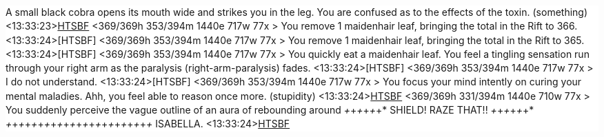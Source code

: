 A small black cobra opens its mouth wide and strikes you in the leg.
You are confused as to the effects of the toxin. (something)
<13:33:23>[HTSBF](-5)
<369/369h 353/394m 1440e 717w 77x <eb>> 
You remove 1 maidenhair leaf, bringing the total in the Rift to 366.
<13:33:24>[HTSBF]
<369/369h 353/394m 1440e 717w 77x <eb>> 
You remove 1 maidenhair leaf, bringing the total in the Rift to 365.
<13:33:24>[HTSBF]
<369/369h 353/394m 1440e 717w 77x <eb>> 
You quickly eat a maidenhair leaf.
You feel a tingling sensation run through your right arm as the paralysis  (right-arm-paralysis)
fades.
<13:33:24>[HTSBF]
<369/369h 353/394m 1440e 717w 77x <eb>> 
I do not understand.
<13:33:24>[HTSBF]
<369/369h 353/394m 1440e 717w 77x <eb>> 
You focus your mind intently on curing your mental maladies.
Ahh, you feel able to reason once more. (stupidity)
<13:33:24>[HTSBF](-22)
<369/369h 331/394m 1440e 710w 77x <eb>> 
You suddenly perceive the vague outline of an aura of rebounding around 
*+*+*+*+*+*+* SHIELD! RAZE THAT!! *+*+*+*+*+*+*
*+*+*+*+*+*+*+*+*+*+*+*+*+*+*+*+*+*+*+*+*+*+*+*
ISABELLA.
<13:33:24>[HTSBF](-4)
